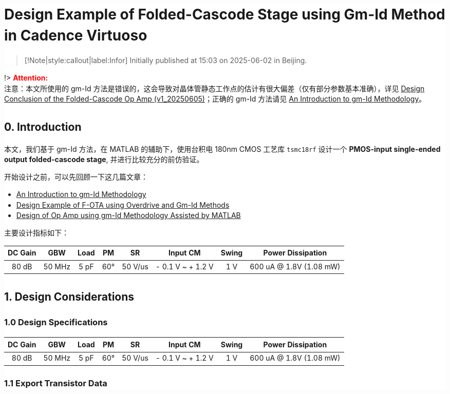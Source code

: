 # Design Example of Folded-Cascode Stage using Gm-Id Method in Cadence Virtuoso

> [!Note|style:callout|label:Infor]
> Initially published at 15:03 on 2025-06-02 in Beijing.

!> **<span style='color:red'>Attention:</span>**<br>
注意：本文所使用的 gm-Id 方法是错误的，这会导致对晶体管静态工作点的估计有很大偏差（仅有部分参数基本准确），详见 [Design Conclusion of the Folded-Cascode Op Amp (v1_20250605)](<Electronics/Design Conclusion of the Folded-Cascode Op Amp (v1_20250605).md>)；正确的 gm-Id 方法请见 [An Introduction to gm-Id Methodology](<AnalogIC/Virtuoso Tutorials - 5. An Introduction to gm-Id Methodology.md>)。


## 0. Introduction

本文，我们基于 gm-Id 方法，在 MATLAB 的辅助下，使用台积电 180nm CMOS 工艺库 `tsmc18rf` 设计一个 **PMOS-input single-ended output folded-cascode stage**, 并进行比较充分的前仿验证。

开始设计之前，可以先回顾一下这几篇文章：
- [An Introduction to gm-Id Methodology](<AnalogIC/Virtuoso Tutorials - 5. An Introduction to gm-Id Methodology.md>)
- [Design Example of F-OTA using Overdrive and Gm-Id Methods](<AnalogIC/Virtuoso Tutorials - 6. Design Example of F-OTA using Gm-Id Method.md>)
- [Design of Op Amp using gm-Id Methodology Assisted by MATLAB](<AnalogIC/Design of Op Amp using gm-Id Methodology Assisted by MATLAB.md>)

主要设计指标如下：

<div class='center'>

| DC Gain | GBW | Load | PM | SR | Input CM | Swing | Power Dissipation |
|:-:|:-:|:-:|:-:|:-:|:-:|:-:|:-:|
 | 80 dB | 50 MHz | 5 pF | 60° | 50 V/us | - 0.1 V ~ + 1.2 V | 1 V | 600 uA @ 1.8V (1.08 mW) |
</div>


## 1. Design Considerations

### 1.0 Design Specifications


<div class='center'>

| DC Gain | GBW | Load | PM | SR | Input CM | Swing | Power Dissipation |
|:-:|:-:|:-:|:-:|:-:|:-:|:-:|:-:|
 | 80 dB | 50 MHz | 5 pF | 60° | 50 V/us | - 0.1 V ~ + 1.2 V | 1 V | 600 uA @ 1.8V (1.08 mW) |
</div>


### 1.1 Export Transistor Data
